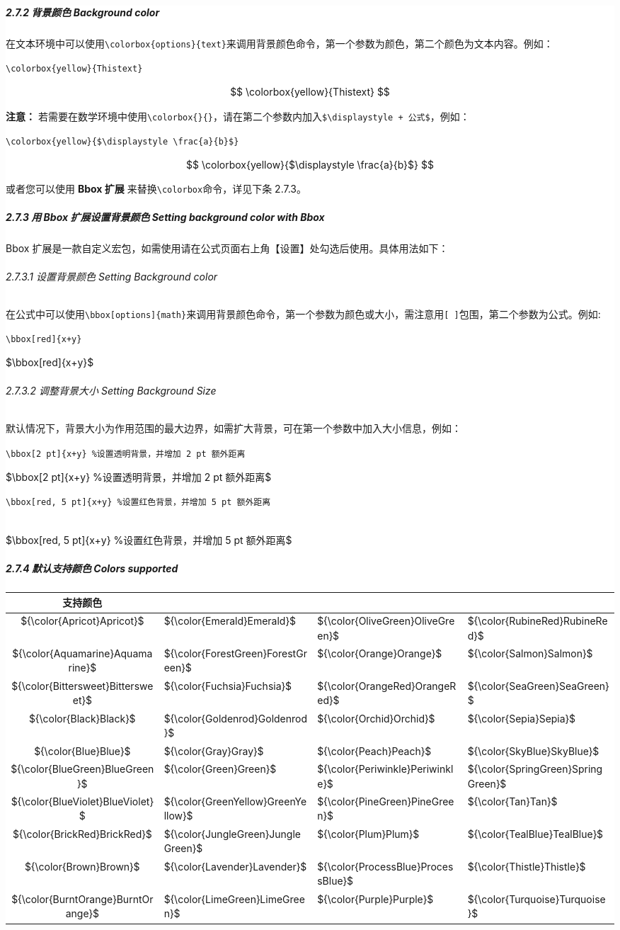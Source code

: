 
##### 2.7.2 背景颜色 Background color

在文本环境中可以使用`\colorbox{options}{text}`来调用背景颜色命令，第一个参数为颜色，第二个颜色为文本内容。例如：

```
\colorbox{yellow}{Thistext}
```

$$ \colorbox{yellow}{Thistext} $$

**注意：** 若需要在数学环境中使用`\colorbox{}{}`，请在第二个参数内加入`$\displaystyle + 公式$`，例如：

```
\colorbox{yellow}{$\displaystyle \frac{a}{b}$}
```

$$ \colorbox{yellow}{$\displaystyle \frac{a}{b}$} $$

或者您可以使用 **Bbox 扩展** 来替换`\colorbox`命令，详见下条 2.7.3。

##### 2.7.3 用 Bbox 扩展设置背景颜色 Setting background color with Bbox

Bbox 扩展是一款自定义宏包，如需使用请在公式页面右上角【设置】处勾选后使用。具体用法如下：

###### 2.7.3.1 设置背景颜色 Setting Background color

在公式中可以使用`\bbox[options]{math}`来调用背景颜色命令，第一个参数为颜色或大小，需注意用`[ ]`包围，第二个参数为公式。例如:

```
\bbox[red]{x+y}
```

$\bbox[red]{x+y}$

###### 2.7.3.2 调整背景大小 Setting Background Size

默认情况下，背景大小为作用范围的最大边界，如需扩大背景，可在第一个参数中加入大小信息，例如：

```
\bbox[2 pt]{x+y} %设置透明背景，并增加 2 pt 额外距离
```

$\bbox[2 pt]{x+y} %设置透明背景，并增加 2 pt 额外距离$

```
\bbox[red, 5 pt]{x+y} %设置红色背景，并增加 5 pt 额外距离
        
```

$\bbox[red, 5 pt]{x+y} %设置红色背景，并增加 5 pt 额外距离$

##### 2.7.4 默认支持颜色 Colors supported

|                   支持颜色                   |                                      |                                    |                                          |
| :--------------------------------------: | ------------------------------------ | ---------------------------------- | ---------------------------------------- |
|        ${\color{Apricot}Apricot}$        | ${\color{Emerald}Emerald}$           | ${\color{OliveGreen}OliveGreen}$   | ${\color{RubineRed}RubineRed}$           |
|     ${\color{Aquamarine}Aquamarine}$     | ${\color{ForestGreen}ForestGreen}$   | ${\color{Orange}Orange}$           | ${\color{Salmon}Salmon}$                 |
|    ${\color{Bittersweet}Bittersweet}$    | ${\color{Fuchsia}Fuchsia}$           | ${\color{OrangeRed}OrangeRed}$     | ${\color{SeaGreen}SeaGreen}$             |
|          ${\color{Black}Black}$          | ${\color{Goldenrod}Goldenrod}$       | ${\color{Orchid}Orchid}$           | ${\color{Sepia}Sepia}$                   |
|           ${\color{Blue}Blue}$           | ${\color{Gray}Gray}$                 | ${\color{Peach}Peach}$             | ${\color{SkyBlue}SkyBlue}$               |
|      ${\color{BlueGreen}BlueGreen}$      | ${\color{Green}Green}$               | ${\color{Periwinkle}Periwinkle}$   | ${\color{SpringGreen}SpringGreen}$       |
|     ${\color{BlueViolet}BlueViolet}$     | ${\color{GreenYellow}GreenYellow}$   | ${\color{PineGreen}PineGreen}$     | ${\color{Tan}Tan}$                       |
|       ${\color{BrickRed}BrickRed}$       | ${\color{JungleGreen}JungleGreen}$   | ${\color{Plum}Plum}$               | ${\color{TealBlue}TealBlue}$             |
|          ${\color{Brown}Brown}$          | ${\color{Lavender}Lavender}$         | ${\color{ProcessBlue}ProcessBlue}$ | ${\color{Thistle}Thistle}$               |
|    ${\color{BurntOrange}BurntOrange}$    | ${\color{LimeGreen}LimeGreen}$       | ${\color{Purple}Purple}$           | ${\color{Turquoise}Turquoise}$           |